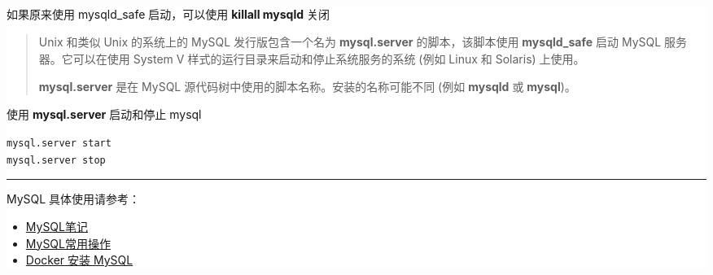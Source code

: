 如果原来使用 mysqld_safe 启动，可以使用 **killall mysqld** 关闭

> Unix 和类似 Unix 的系统上的 MySQL 发行版包含一个名为 **mysql.server** 的脚本，该脚本使用 **mysqld_safe** 启动 MySQL 服务器。它可以在使用 System V 样式的运行目录来启动和停止系统服务的系统 (例如 Linux 和 Solaris) 上使用。
>
> **mysql.server** 是在 MySQL 源代码树中使用的脚本名称。安装的名称可能不同 (例如 **mysqld** 或 **mysql**)。

使用 **mysql.server** 启动和停止 mysql

```shell
mysql.server start
mysql.server stop
```


---


MySQL 具体使用请参考：
* [MySQL笔记](./MySQL_Note.md)
* [MySQL常用操作](./MySQL常用操作.md)
* [Docker 安装 MySQL](../Docker/Docker_Note.md#dk_softc_demo_mysql)



